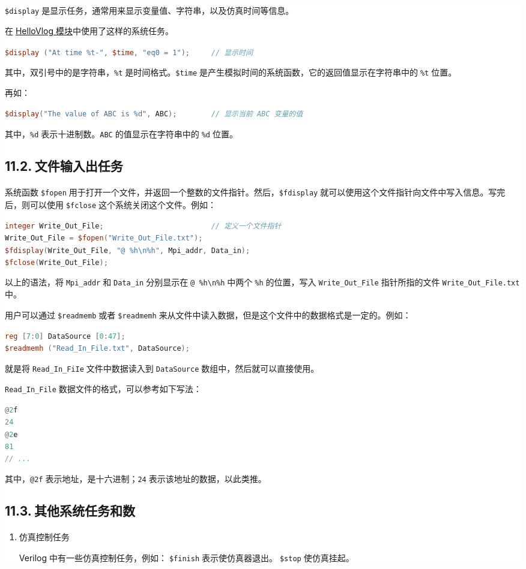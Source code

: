 `$display` 是显示任务，通常用来显示变量值、字符串，以及仿真时间等信息。

在 [HelloVlog 模块](#HelloVlogCode)中使用了这样的系统任务。

``` verilog HelloVlog.v
$display ("At time %t-", $time, "eq0 = 1");     // 显示时间
```

其中，双引号中的是字符串，`%t` 是时间格式。`$time` 是产生模拟时间的系统函数，它的返回值显示在字符串中的 `%t` 位置。

再如：

``` verilog
$display("The value of ABC is %d", ABC);        // 显示当前 ABC 变量的值
```

其中，`%d` 表示十进制数。`ABC` 的值显示在字符串中的 `%d` 位置。

## 11.2. 文件输入出任务

系统函数 `$fopen` 用于打开一个文件，并返回一个整数的文件指针。然后，`$fdisplay` 就可以使用这个文件指针向文件中写入信息。写完后，则可以使用 `$fclose` 这个系统关闭这个文件。例如：

``` verilog
integer Write_Out_File;                         // 定义一个文件指针
Write_Out_File = $fopen("Write_Out_File.txt");
$fdisplay(Write_Out_File, "@ %h\n%h", Mpi_addr, Data_in);
$fclose(Write_Out_File);
```

以上的语法，将 `Mpi_addr` 和 `Data_in` 分别显示在 `@ %h\n%h` 中两个 `%h` 的位置，写入 `Write_Out_File` 指针所指的文件 `Write_Out_File.txt` 中。

用户可以通过 `$readmemb` 或者 `$readmemh` 来从文件中读入数据，但是这个文件中的数据格式是一定的。例如：

``` verilog
reg [7:0] DataSource [0:47];
$readmemh ("Read_In_File.txt", DataSource);
```

就是将 `Read_In_FiIe` 文件中数据读入到 `DataSource` 数组中，然后就可以直接使用。

`Read_In_File` 数据文件的格式，可以参考如下写法：

``` verilog
@2f
24
@2e
81
// ...
```

其中，`@2f` 表示地址，是十六进制；`24` 表示该地址的数据，以此类推。

## 11.3. 其他系统任务和数

1. 仿真控制任务

    Verilog 中有一些仿真控制任务，例如：
    `$finish` 表示使仿真器退出。
    `$stop` 使仿真挂起。


[Part 1——初识 HDL 设计方法]: https://josh-gao.top/posts/460433dd.html
[Part 3——描述方式和设计层次]: https://josh-gao.top/posts/fd117896.html
[IEEE Std. 1364-2005]: https://standards.ieee.org/standard/1364-2005.html
[Part 7—— 逻辑验证与 testbench 编写]: https://josh-gao.top/posts/e060f513.html
[Part 3——描述方式和设计层次的 4.2 参数]: https://josh-gao.top/posts/fd117896.html#toc.4.2
